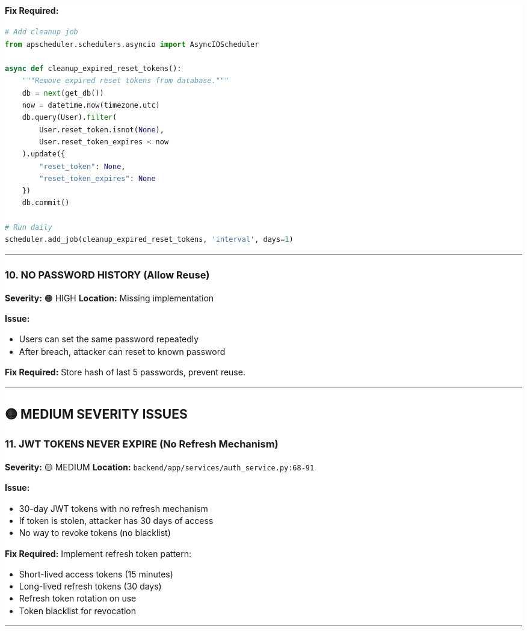 **Fix Required:**
```python
# Add cleanup job
from apscheduler.schedulers.asyncio import AsyncIOScheduler

async def cleanup_expired_reset_tokens():
    """Remove expired reset tokens from database."""
    db = next(get_db())
    now = datetime.now(timezone.utc)
    db.query(User).filter(
        User.reset_token.isnot(None),
        User.reset_token_expires < now
    ).update({
        "reset_token": None,
        "reset_token_expires": None
    })
    db.commit()

# Run daily
scheduler.add_job(cleanup_expired_reset_tokens, 'interval', days=1)
```

---

### 10. **NO PASSWORD HISTORY (Allow Reuse)**
**Severity:** 🟠 HIGH
**Location:** Missing implementation

**Issue:**
- Users can set the same password repeatedly
- After breach, attacker can reset to known password

**Fix Required:**
Store hash of last 5 passwords, prevent reuse.

---

## 🟡 MEDIUM SEVERITY ISSUES

### 11. **JWT TOKENS NEVER EXPIRE (No Refresh Mechanism)**
**Severity:** 🟡 MEDIUM
**Location:** `backend/app/services/auth_service.py:68-91`

**Issue:**
- 30-day JWT tokens with no refresh mechanism
- If token is stolen, attacker has 30 days of access
- No way to revoke tokens (no blacklist)

**Fix Required:**
Implement refresh token pattern:
- Short-lived access tokens (15 minutes)
- Long-lived refresh tokens (30 days)
- Refresh token rotation on use
- Token blacklist for revocation

---